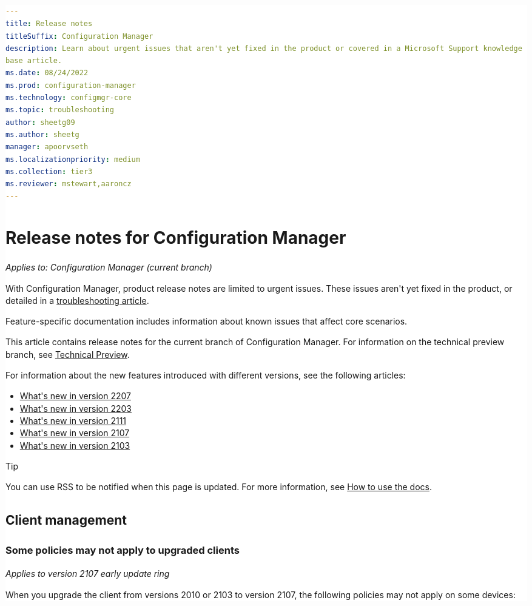 ```yaml
---
title: Release notes
titleSuffix: Configuration Manager
description: Learn about urgent issues that aren't yet fixed in the product or covered in a Microsoft Support knowledge base article.
ms.date: 08/24/2022
ms.prod: configuration-manager
ms.technology: configmgr-core
ms.topic: troubleshooting
author: sheetg09
ms.author: sheetg
manager: apoorvseth
ms.localizationpriority: medium
ms.collection: tier3
ms.reviewer: mstewart,aaroncz 
---
```


# Release notes for Configuration Manager

*Applies to: Configuration Manager (current branch)*

With Configuration Manager, product release notes are limited to urgent issues. These issues aren't yet fixed in the product, or detailed in a [troubleshooting article](/troubleshoot/mem/configmgr/).

Feature-specific documentation includes information about known issues that affect core scenarios.

This article contains release notes for the current branch of Configuration Manager. For information on the technical preview branch, see [Technical Preview](../../../get-started/technical-preview.md).

For information about the new features introduced with different versions, see the following articles:

- [What's new in version 2207](../../../plan-design/changes/whats-new-in-version-2207.md)
- [What's new in version 2203](../../../plan-design/changes/whats-new-in-version-2203.md)
- [What's new in version 2111](../../../plan-design/changes/whats-new-in-version-2111.md)
- [What's new in version 2107](../../../plan-design/changes/whats-new-in-version-2107.md)
- [What's new in version 2103](../../../plan-design/changes/whats-new-in-version-2103.md)

> [!TIP]
> You can use RSS to be notified when this page is updated. For more information, see [How to use the docs](../../../../../use-docs.md#notifications).


## Client management

### Some policies may not apply to upgraded clients


_Applies to version 2107 early update ring_

When you upgrade the client from versions 2010 or 2103 to version 2107, the following policies may not apply on some devices:
